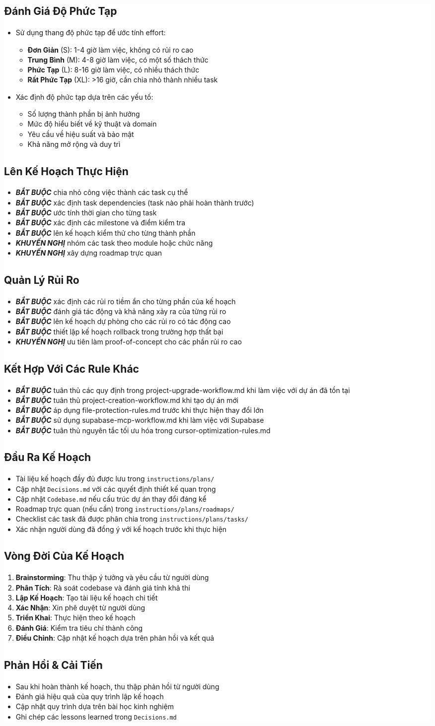 ## Đánh Giá Độ Phức Tạp
- Sử dụng thang độ phức tạp để ước tính effort:
  * **Đơn Giản** (S): 1-4 giờ làm việc, không có rủi ro cao
  * **Trung Bình** (M): 4-8 giờ làm việc, có một số thách thức
  * **Phức Tạp** (L): 8-16 giờ làm việc, có nhiều thách thức
  * **Rất Phức Tạp** (XL): >16 giờ, cần chia nhỏ thành nhiều task

- Xác định độ phức tạp dựa trên các yếu tố:
  * Số lượng thành phần bị ảnh hưởng
  * Mức độ hiểu biết về kỹ thuật và domain
  * Yêu cầu về hiệu suất và bảo mật
  * Khả năng mở rộng và duy trì

## Lên Kế Hoạch Thực Hiện
- ***BẮT BUỘC*** chia nhỏ công việc thành các task cụ thể 
- ***BẮT BUỘC*** xác định task dependencies (task nào phải hoàn thành trước)
- ***BẮT BUỘC*** ước tính thời gian cho từng task
- ***BẮT BUỘC*** xác định các milestone và điểm kiểm tra
- ***BẮT BUỘC*** lên kế hoạch kiểm thử cho từng thành phần
- ***KHUYẾN NGHỊ*** nhóm các task theo module hoặc chức năng
- ***KHUYẾN NGHỊ*** xây dựng roadmap trực quan

## Quản Lý Rủi Ro
- ***BẮT BUỘC*** xác định các rủi ro tiềm ẩn cho từng phần của kế hoạch
- ***BẮT BUỘC*** đánh giá tác động và khả năng xảy ra của từng rủi ro
- ***BẮT BUỘC*** lên kế hoạch dự phòng cho các rủi ro có tác động cao
- ***BẮT BUỘC*** thiết lập kế hoạch rollback trong trường hợp thất bại
- ***KHUYẾN NGHỊ*** ưu tiên làm proof-of-concept cho các phần rủi ro cao

## Kết Hợp Với Các Rule Khác
- ***BẮT BUỘC*** tuân thủ các quy định trong project-upgrade-workflow.md khi làm việc với dự án đã tồn tại
- ***BẮT BUỘC*** tuân thủ project-creation-workflow.md khi tạo dự án mới
- ***BẮT BUỘC*** áp dụng file-protection-rules.md trước khi thực hiện thay đổi lớn
- ***BẮT BUỘC*** sử dụng supabase-mcp-workflow.md khi làm việc với Supabase
- ***BẮT BUỘC*** tuân thủ nguyên tắc tối ưu hóa trong cursor-optimization-rules.md

## Đầu Ra Kế Hoạch
- Tài liệu kế hoạch đầy đủ được lưu trong `instructions/plans/`
- Cập nhật `Decisions.md` với các quyết định thiết kế quan trọng
- Cập nhật `Codebase.md` nếu cấu trúc dự án thay đổi đáng kể
- Roadmap trực quan (nếu cần) trong `instructions/plans/roadmaps/`
- Checklist các task đã được phân chia trong `instructions/plans/tasks/`
- Xác nhận người dùng đã đồng ý với kế hoạch trước khi thực hiện

## Vòng Đời Của Kế Hoạch
1. **Brainstorming**: Thu thập ý tưởng và yêu cầu từ người dùng
2. **Phân Tích**: Rà soát codebase và đánh giá tính khả thi
3. **Lập Kế Hoạch**: Tạo tài liệu kế hoạch chi tiết
4. **Xác Nhận**: Xin phê duyệt từ người dùng
5. **Triển Khai**: Thực hiện theo kế hoạch
6. **Đánh Giá**: Kiểm tra tiêu chí thành công
7. **Điều Chỉnh**: Cập nhật kế hoạch dựa trên phản hồi và kết quả

## Phản Hồi & Cải Tiến
- Sau khi hoàn thành kế hoạch, thu thập phản hồi từ người dùng
- Đánh giá hiệu quả của quy trình lập kế hoạch
- Cập nhật quy trình dựa trên bài học kinh nghiệm
- Ghi chép các lessons learned trong `Decisions.md`
